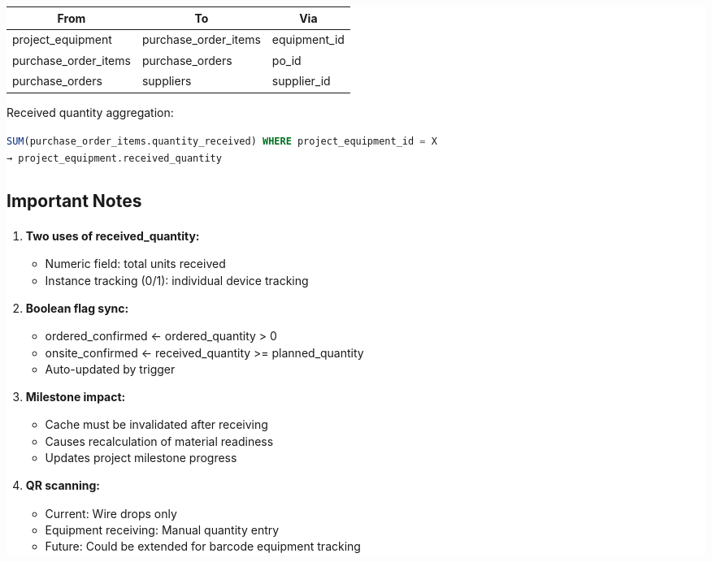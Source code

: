 | From | To | Via |
|------|----|----|
| project_equipment | purchase_order_items | equipment_id |
| purchase_order_items | purchase_orders | po_id |
| purchase_orders | suppliers | supplier_id |

Received quantity aggregation:
```sql
SUM(purchase_order_items.quantity_received) WHERE project_equipment_id = X
→ project_equipment.received_quantity
```

## Important Notes

1. **Two uses of received_quantity:**
   - Numeric field: total units received
   - Instance tracking (0/1): individual device tracking

2. **Boolean flag sync:**
   - ordered_confirmed ← ordered_quantity > 0
   - onsite_confirmed ← received_quantity >= planned_quantity
   - Auto-updated by trigger

3. **Milestone impact:**
   - Cache must be invalidated after receiving
   - Causes recalculation of material readiness
   - Updates project milestone progress

4. **QR scanning:**
   - Current: Wire drops only
   - Equipment receiving: Manual quantity entry
   - Future: Could be extended for barcode equipment tracking

